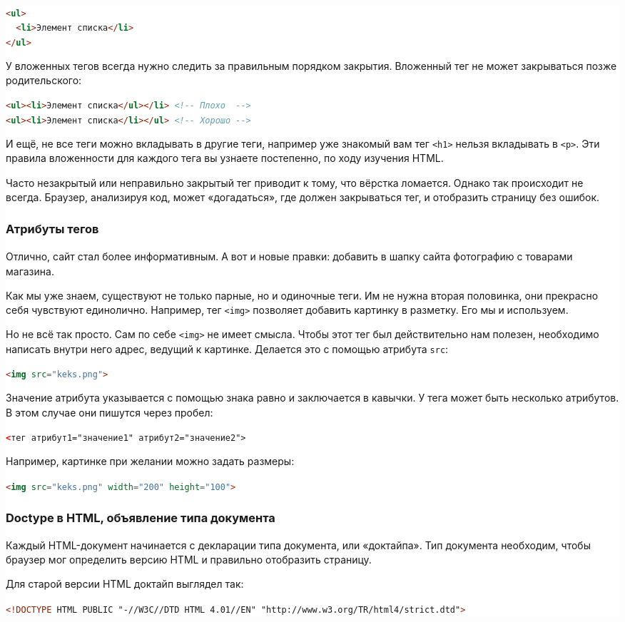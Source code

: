 ```html
<ul>
  <li>Элемент списка</li>
</ul>
```

У вложенных тегов всегда нужно следить за правильным порядком закрытия. Вложенный тег не может закрываться позже родительского:

```html
<ul><li>Элемент списка</ul></li> <!-- Плохо  -->
<ul><li>Элемент списка</li></ul> <!-- Хорошо -->
```

И ещё, не все теги можно вкладывать в другие теги, например уже знакомый вам тег `<h1>` нельзя вкладывать в `<p>`. Эти правила вложенности для каждого тега вы узнаете постепенно, по ходу изучения HTML.

Часто незакрытый или неправильно закрытый тег приводит к тому, что вёрстка ломается. Однако так происходит не всегда. Браузер, анализируя код, может «догадаться», где должен закрываться тег, и отобразить страницу без ошибок.

### Атрибуты тегов

Отлично, сайт стал более информативным. А вот и новые правки: добавить в шапку сайта фотографию с товарами магазина.

Как мы уже знаем, существуют не только парные, но и одиночные теги. Им не нужна вторая половинка, они прекрасно себя чувствуют единолично. Например, тег `<img>` позволяет добавить картинку в разметку. Его мы и используем.

Но не всё так просто. Сам по себе `<img>` не имеет смысла. Чтобы этот тег был действительно нам полезен, необходимо написать внутри него адрес, ведущий к картинке. Делается это с помощью атрибута `src`:

```html
<img src="keks.png">
```

Значение атрибута указывается с помощью знака равно и заключается в кавычки. У тега может быть несколько атрибутов. В этом случае они пишутся через пробел:

```html
<тег атрибут1="значение1" атрибут2="значение2">
```

Например, картинке при желании можно задать размеры:

```html
<img src="keks.png" width="200" height="100">
```

### Doctype в HTML, объявление типа документа

Каждый HTML-документ начинается с декларации типа документа, или «доктайпа». Тип документа необходим, чтобы браузер мог определить версию HTML и правильно отобразить страницу.

Для старой версии HTML доктайп выглядел так:

```html
<!DOCTYPE HTML PUBLIC "-//W3C//DTD HTML 4.01//EN" "http://www.w3.org/TR/html4/strict.dtd">
```
